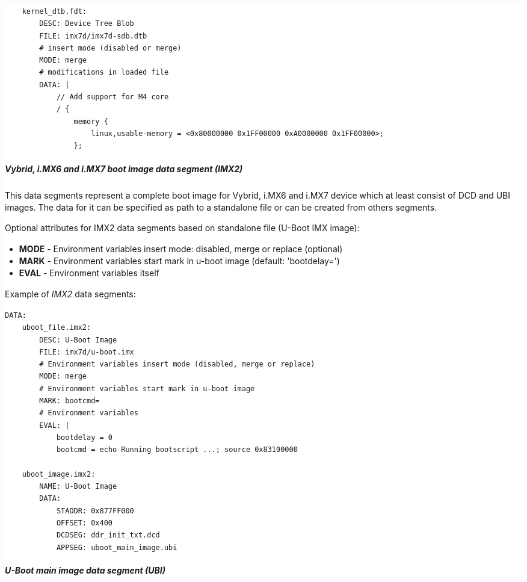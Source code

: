 ```
    kernel_dtb.fdt:
        DESC: Device Tree Blob
        FILE: imx7d/imx7d-sdb.dtb
        # insert mode (disabled or merge)
        MODE: merge
        # modifications in loaded file
        DATA: |
            // Add support for M4 core
            / {
                memory {
                    linux,usable-memory = <0x80000000 0x1FF00000 0xA0000000 0x1FF00000>;
                };
```

##### Vybrid, i.MX6 and i.MX7 boot image data segment (IMX2)

This data segments represent a complete boot image for Vybrid, i.MX6 and i.MX7 device which at least consist of DCD
and UBI images. The data for it can be specified as path to a standalone file or can be created from others segments.

Optional attributes for IMX2 data segments based on standalone file (U-Boot IMX image):

* **MODE** - Environment variables insert mode: disabled, merge or replace (optional)
* **MARK** - Environment variables start mark in u-boot image (default: 'bootdelay=')
* **EVAL** - Environment variables itself

Example of *IMX2* data segments:

```
DATA:
    uboot_file.imx2:
        DESC: U-Boot Image
        FILE: imx7d/u-boot.imx
        # Environment variables insert mode (disabled, merge or replace)
        MODE: merge
        # Environment variables start mark in u-boot image
        MARK: bootcmd=
        # Environment variables
        EVAL: |
            bootdelay = 0
            bootcmd = echo Running bootscript ...; source 0x83100000
            
    uboot_image.imx2:
        NAME: U-Boot Image
        DATA:
            STADDR: 0x877FF000
            OFFSET: 0x400
            DCDSEG: ddr_init_txt.dcd
            APPSEG: uboot_main_image.ubi
```

##### U-Boot main image data segment (UBI)
